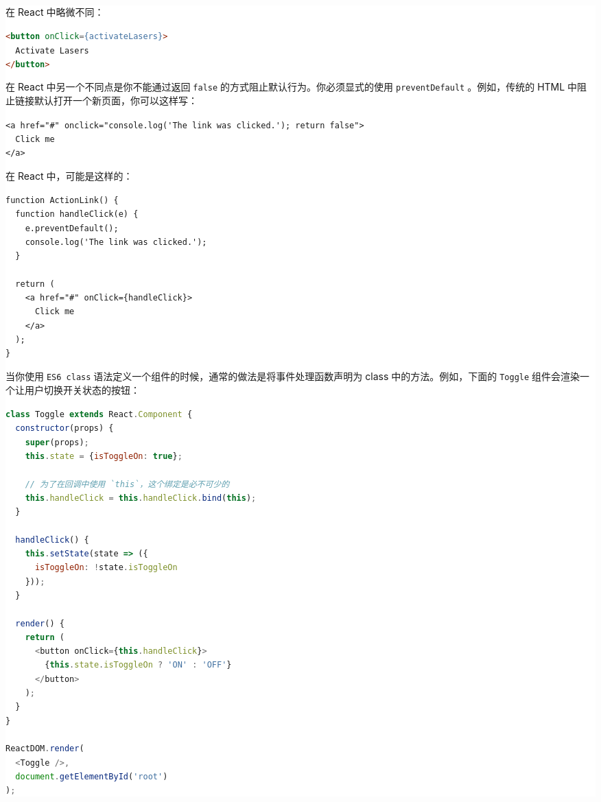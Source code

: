在 React 中略微不同：

```html
<button onClick={activateLasers}>
  Activate Lasers
</button>
```

在 React 中另一个不同点是你不能通过返回 `false` 的方式阻止默认行为。你必须显式的使用 `preventDefault` 。例如，传统的 HTML 中阻止链接默认打开一个新页面，你可以这样写：

```
<a href="#" onclick="console.log('The link was clicked.'); return false">
  Click me
</a>
```

在 React 中，可能是这样的：

```
function ActionLink() {
  function handleClick(e) {
    e.preventDefault();
    console.log('The link was clicked.');
  }

  return (
    <a href="#" onClick={handleClick}>
      Click me
    </a>
  );
}
```

当你使用 `ES6 class` 语法定义一个组件的时候，通常的做法是将事件处理函数声明为 class 中的方法。例如，下面的 `Toggle` 组件会渲染一个让用户切换开关状态的按钮：

```js
class Toggle extends React.Component {
  constructor(props) {
    super(props);
    this.state = {isToggleOn: true};

    // 为了在回调中使用 `this`，这个绑定是必不可少的
    this.handleClick = this.handleClick.bind(this);
  }

  handleClick() {
    this.setState(state => ({
      isToggleOn: !state.isToggleOn
    }));
  }

  render() {
    return (
      <button onClick={this.handleClick}>
        {this.state.isToggleOn ? 'ON' : 'OFF'}
      </button>
    );
  }
}

ReactDOM.render(
  <Toggle />,
  document.getElementById('root')
);
```
